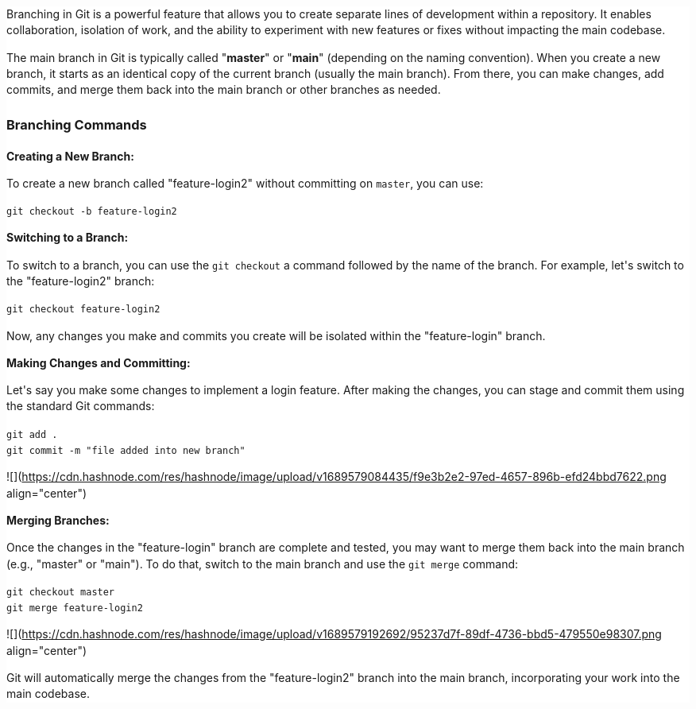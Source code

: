 Branching in Git is a powerful feature that allows you to create separate lines of development within a repository. It enables collaboration, isolation of work, and the ability to experiment with new features or fixes without impacting the main codebase.

The main branch in Git is typically called "**master**" or "**main**" (depending on the naming convention). When you create a new branch, it starts as an identical copy of the current branch (usually the main branch). From there, you can make changes, add commits, and merge them back into the main branch or other branches as needed.

### Branching Commands

**Creating a New Branch:**

To create a new branch called "feature-login2" without committing on `master`, you can use:

```plaintext
git checkout -b feature-login2
```

**Switching to a Branch:**

To switch to a branch, you can use the `git checkout` a command followed by the name of the branch. For example, let's switch to the "feature-login2" branch:

```plaintext
git checkout feature-login2
```

Now, any changes you make and commits you create will be isolated within the "feature-login" branch.

**Making Changes and Committing:**

Let's say you make some changes to implement a login feature. After making the changes, you can stage and commit them using the standard Git commands:

```plaintext
git add .
git commit -m "file added into new branch"
```

![](https://cdn.hashnode.com/res/hashnode/image/upload/v1689579084435/f9e3b2e2-97ed-4657-896b-efd24bbd7622.png align="center")

**Merging Branches:**

Once the changes in the "feature-login" branch are complete and tested, you may want to merge them back into the main branch (e.g., "master" or "main"). To do that, switch to the main branch and use the `git merge` command:

```plaintext
git checkout master
git merge feature-login2
```

![](https://cdn.hashnode.com/res/hashnode/image/upload/v1689579192692/95237d7f-89df-4736-bbd5-479550e98307.png align="center")

Git will automatically merge the changes from the "feature-login2" branch into the main branch, incorporating your work into the main codebase.
